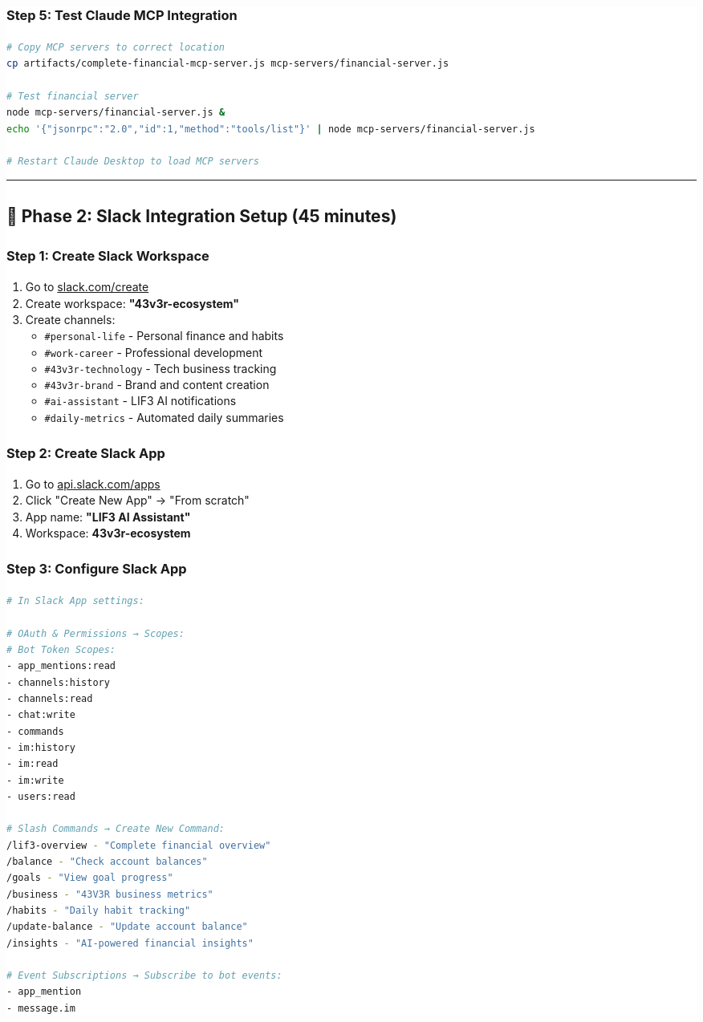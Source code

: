 ### **Step 5: Test Claude MCP Integration**
```bash
# Copy MCP servers to correct location
cp artifacts/complete-financial-mcp-server.js mcp-servers/financial-server.js

# Test financial server
node mcp-servers/financial-server.js &
echo '{"jsonrpc":"2.0","id":1,"method":"tools/list"}' | node mcp-servers/financial-server.js

# Restart Claude Desktop to load MCP servers
```

---

## 📱 **Phase 2: Slack Integration Setup (45 minutes)**

### **Step 1: Create Slack Workspace**
1. Go to [slack.com/create](https://slack.com/create)
2. Create workspace: **"43v3r-ecosystem"**
3. Create channels:
   - `#personal-life` - Personal finance and habits
   - `#work-career` - Professional development
   - `#43v3r-technology` - Tech business tracking
   - `#43v3r-brand` - Brand and content creation
   - `#ai-assistant` - LIF3 AI notifications
   - `#daily-metrics` - Automated daily summaries

### **Step 2: Create Slack App**
1. Go to [api.slack.com/apps](https://api.slack.com/apps)
2. Click "Create New App" → "From scratch"
3. App name: **"LIF3 AI Assistant"**
4. Workspace: **43v3r-ecosystem**

### **Step 3: Configure Slack App**
```bash
# In Slack App settings:

# OAuth & Permissions → Scopes:
# Bot Token Scopes:
- app_mentions:read
- channels:history
- channels:read
- chat:write
- commands
- im:history
- im:read
- im:write
- users:read

# Slash Commands → Create New Command:
/lif3-overview - "Complete financial overview"
/balance - "Check account balances" 
/goals - "View goal progress"
/business - "43V3R business metrics"
/habits - "Daily habit tracking"
/update-balance - "Update account balance"
/insights - "AI-powered financial insights"

# Event Subscriptions → Subscribe to bot events:
- app_mention
- message.im

```